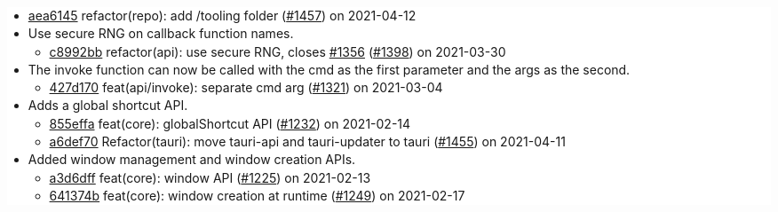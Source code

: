   - [aea6145](https://www.github.com/tauri-apps/tauri/commit/aea614587bddab930d552512b54e18624fbf573e) refactor(repo): add /tooling folder ([#1457](https://www.github.com/tauri-apps/tauri/pull/1457)) on 2021-04-12
- Use secure RNG on callback function names.
  - [c8992bb](https://www.github.com/tauri-apps/tauri/commit/c8992bb0bfb8eaeae8ebed444719f9c9372d39d4) refactor(api): use secure RNG, closes [#1356](https://www.github.com/tauri-apps/tauri/pull/1356) ([#1398](https://www.github.com/tauri-apps/tauri/pull/1398)) on 2021-03-30
- The invoke function can now be called with the cmd as the first parameter and the args as the second.
  - [427d170](https://www.github.com/tauri-apps/tauri/commit/427d170930ab711fd0ca82f7a73b524d6fdc222f) feat(api/invoke): separate cmd arg ([#1321](https://www.github.com/tauri-apps/tauri/pull/1321)) on 2021-03-04
- Adds a global shortcut API.
  - [855effa](https://www.github.com/tauri-apps/tauri/commit/855effadd9ebfb6bc1a3555ac7fc733f6f766b7a) feat(core): globalShortcut API ([#1232](https://www.github.com/tauri-apps/tauri/pull/1232)) on 2021-02-14
  - [a6def70](https://www.github.com/tauri-apps/tauri/commit/a6def7066eec19c889b0f14cc1e475bf209a332e) Refactor(tauri): move tauri-api and tauri-updater to tauri ([#1455](https://www.github.com/tauri-apps/tauri/pull/1455)) on 2021-04-11
- Added window management and window creation APIs.
  - [a3d6dff](https://www.github.com/tauri-apps/tauri/commit/a3d6dff2163c7a45842253edd81dbc62248dc65d) feat(core): window API ([#1225](https://www.github.com/tauri-apps/tauri/pull/1225)) on 2021-02-13
  - [641374b](https://www.github.com/tauri-apps/tauri/commit/641374b15343518cd835bd5ada811941c65dcf2e) feat(core): window creation at runtime ([#1249](https://www.github.com/tauri-apps/tauri/pull/1249)) on 2021-02-17
